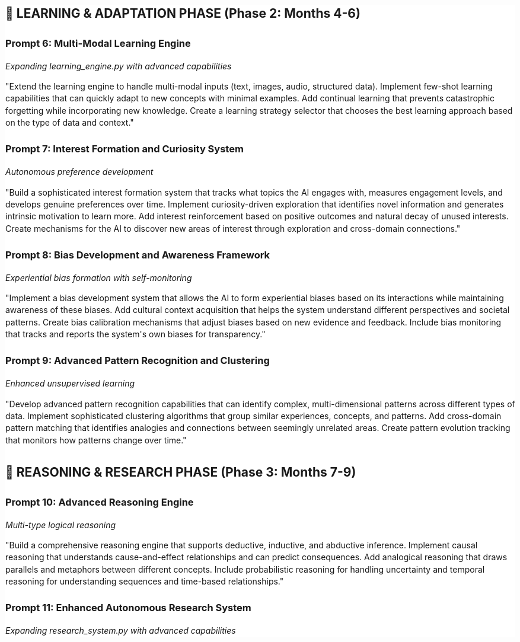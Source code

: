 ## 🧠 LEARNING & ADAPTATION PHASE (Phase 2: Months 4-6)

### **Prompt 6: Multi-Modal Learning Engine**
*Expanding learning_engine.py with advanced capabilities*

"Extend the learning engine to handle multi-modal inputs (text, images, audio, structured data). Implement few-shot learning capabilities that can quickly adapt to new concepts with minimal examples. Add continual learning that prevents catastrophic forgetting while incorporating new knowledge. Create a learning strategy selector that chooses the best learning approach based on the type of data and context."

### **Prompt 7: Interest Formation and Curiosity System**
*Autonomous preference development*

"Build a sophisticated interest formation system that tracks what topics the AI engages with, measures engagement levels, and develops genuine preferences over time. Implement curiosity-driven exploration that identifies novel information and generates intrinsic motivation to learn more. Add interest reinforcement based on positive outcomes and natural decay of unused interests. Create mechanisms for the AI to discover new areas of interest through exploration and cross-domain connections."

### **Prompt 8: Bias Development and Awareness Framework**
*Experiential bias formation with self-monitoring*

"Implement a bias development system that allows the AI to form experiential biases based on its interactions while maintaining awareness of these biases. Add cultural context acquisition that helps the system understand different perspectives and societal patterns. Create bias calibration mechanisms that adjust biases based on new evidence and feedback. Include bias monitoring that tracks and reports the system's own biases for transparency."

### **Prompt 9: Advanced Pattern Recognition and Clustering**
*Enhanced unsupervised learning*

"Develop advanced pattern recognition capabilities that can identify complex, multi-dimensional patterns across different types of data. Implement sophisticated clustering algorithms that group similar experiences, concepts, and patterns. Add cross-domain pattern matching that identifies analogies and connections between seemingly unrelated areas. Create pattern evolution tracking that monitors how patterns change over time."

## 🔬 REASONING & RESEARCH PHASE (Phase 3: Months 7-9)

### **Prompt 10: Advanced Reasoning Engine**
*Multi-type logical reasoning*

"Build a comprehensive reasoning engine that supports deductive, inductive, and abductive inference. Implement causal reasoning that understands cause-and-effect relationships and can predict consequences. Add analogical reasoning that draws parallels and metaphors between different concepts. Include probabilistic reasoning for handling uncertainty and temporal reasoning for understanding sequences and time-based relationships."

### **Prompt 11: Enhanced Autonomous Research System**
*Expanding research_system.py with advanced capabilities*
